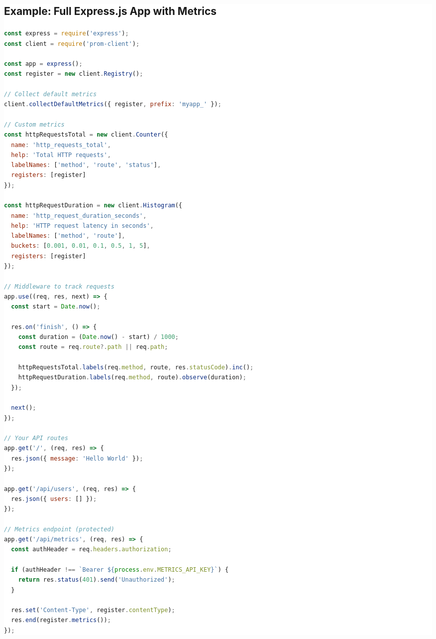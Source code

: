 
## Example: Full Express.js App with Metrics

```javascript
const express = require('express');
const client = require('prom-client');

const app = express();
const register = new client.Registry();

// Collect default metrics
client.collectDefaultMetrics({ register, prefix: 'myapp_' });

// Custom metrics
const httpRequestsTotal = new client.Counter({
  name: 'http_requests_total',
  help: 'Total HTTP requests',
  labelNames: ['method', 'route', 'status'],
  registers: [register]
});

const httpRequestDuration = new client.Histogram({
  name: 'http_request_duration_seconds',
  help: 'HTTP request latency in seconds',
  labelNames: ['method', 'route'],
  buckets: [0.001, 0.01, 0.1, 0.5, 1, 5],
  registers: [register]
});

// Middleware to track requests
app.use((req, res, next) => {
  const start = Date.now();

  res.on('finish', () => {
    const duration = (Date.now() - start) / 1000;
    const route = req.route?.path || req.path;

    httpRequestsTotal.labels(req.method, route, res.statusCode).inc();
    httpRequestDuration.labels(req.method, route).observe(duration);
  });

  next();
});

// Your API routes
app.get('/', (req, res) => {
  res.json({ message: 'Hello World' });
});

app.get('/api/users', (req, res) => {
  res.json({ users: [] });
});

// Metrics endpoint (protected)
app.get('/api/metrics', (req, res) => {
  const authHeader = req.headers.authorization;

  if (authHeader !== `Bearer ${process.env.METRICS_API_KEY}`) {
    return res.status(401).send('Unauthorized');
  }

  res.set('Content-Type', register.contentType);
  res.end(register.metrics());
});
```